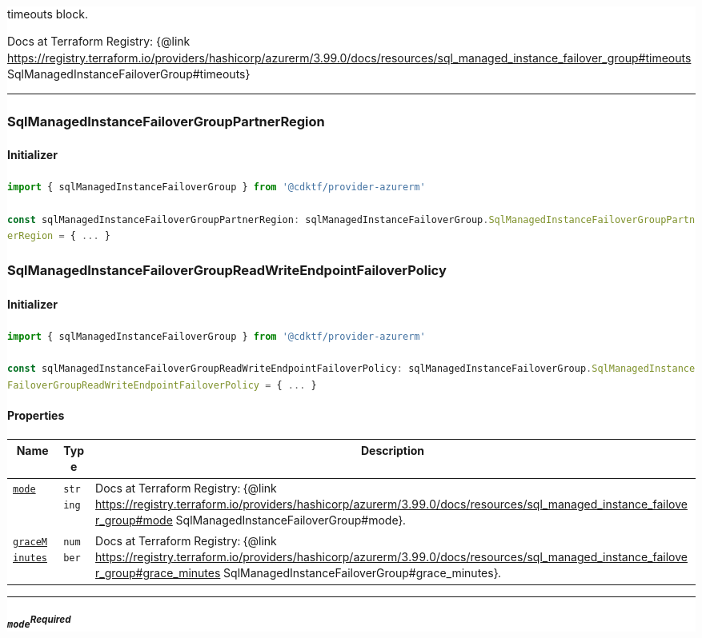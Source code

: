 timeouts block.

Docs at Terraform Registry: {@link https://registry.terraform.io/providers/hashicorp/azurerm/3.99.0/docs/resources/sql_managed_instance_failover_group#timeouts SqlManagedInstanceFailoverGroup#timeouts}

---

### SqlManagedInstanceFailoverGroupPartnerRegion <a name="SqlManagedInstanceFailoverGroupPartnerRegion" id="@cdktf/provider-azurerm.sqlManagedInstanceFailoverGroup.SqlManagedInstanceFailoverGroupPartnerRegion"></a>

#### Initializer <a name="Initializer" id="@cdktf/provider-azurerm.sqlManagedInstanceFailoverGroup.SqlManagedInstanceFailoverGroupPartnerRegion.Initializer"></a>

```typescript
import { sqlManagedInstanceFailoverGroup } from '@cdktf/provider-azurerm'

const sqlManagedInstanceFailoverGroupPartnerRegion: sqlManagedInstanceFailoverGroup.SqlManagedInstanceFailoverGroupPartnerRegion = { ... }
```


### SqlManagedInstanceFailoverGroupReadWriteEndpointFailoverPolicy <a name="SqlManagedInstanceFailoverGroupReadWriteEndpointFailoverPolicy" id="@cdktf/provider-azurerm.sqlManagedInstanceFailoverGroup.SqlManagedInstanceFailoverGroupReadWriteEndpointFailoverPolicy"></a>

#### Initializer <a name="Initializer" id="@cdktf/provider-azurerm.sqlManagedInstanceFailoverGroup.SqlManagedInstanceFailoverGroupReadWriteEndpointFailoverPolicy.Initializer"></a>

```typescript
import { sqlManagedInstanceFailoverGroup } from '@cdktf/provider-azurerm'

const sqlManagedInstanceFailoverGroupReadWriteEndpointFailoverPolicy: sqlManagedInstanceFailoverGroup.SqlManagedInstanceFailoverGroupReadWriteEndpointFailoverPolicy = { ... }
```

#### Properties <a name="Properties" id="Properties"></a>

| **Name** | **Type** | **Description** |
| --- | --- | --- |
| <code><a href="#@cdktf/provider-azurerm.sqlManagedInstanceFailoverGroup.SqlManagedInstanceFailoverGroupReadWriteEndpointFailoverPolicy.property.mode">mode</a></code> | <code>string</code> | Docs at Terraform Registry: {@link https://registry.terraform.io/providers/hashicorp/azurerm/3.99.0/docs/resources/sql_managed_instance_failover_group#mode SqlManagedInstanceFailoverGroup#mode}. |
| <code><a href="#@cdktf/provider-azurerm.sqlManagedInstanceFailoverGroup.SqlManagedInstanceFailoverGroupReadWriteEndpointFailoverPolicy.property.graceMinutes">graceMinutes</a></code> | <code>number</code> | Docs at Terraform Registry: {@link https://registry.terraform.io/providers/hashicorp/azurerm/3.99.0/docs/resources/sql_managed_instance_failover_group#grace_minutes SqlManagedInstanceFailoverGroup#grace_minutes}. |

---

##### `mode`<sup>Required</sup> <a name="mode" id="@cdktf/provider-azurerm.sqlManagedInstanceFailoverGroup.SqlManagedInstanceFailoverGroupReadWriteEndpointFailoverPolicy.property.mode"></a>
